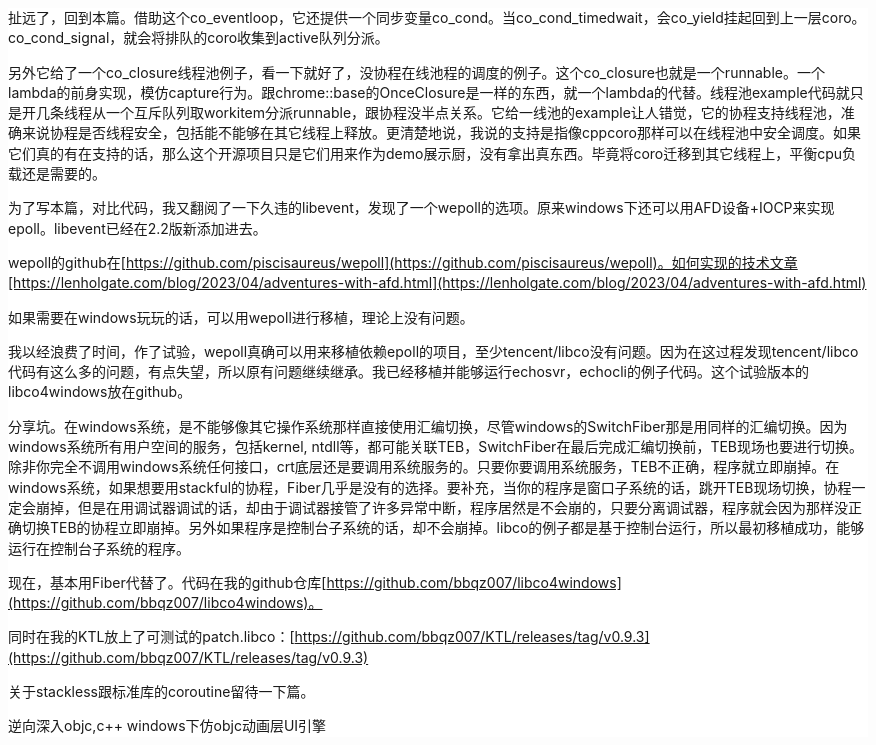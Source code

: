 扯远了，回到本篇。借助这个co\_eventloop，它还提供一个同步变量co\_cond。当co\_cond\_timedwait，会co\_yield挂起回到上一层coro。co\_cond\_signal，就会将排队的coro收集到active队列分派。

另外它给了一个co\_closure线程池例子，看一下就好了，没协程在线池程的调度的例子。这个co\_closure也就是一个runnable。一个lambda的前身实现，模仿capture行为。跟chrome::base的OnceClosure是一样的东西，就一个lambda的代替。线程池example代码就只是开几条线程从一个互斥队列取workitem分派runnable，跟协程没半点关系。它给一线池的example让人错觉，它的协程支持线程池，准确来说协程是否线程安全，包括能不能够在其它线程上释放。更清楚地说，我说的支持是指像cppcoro那样可以在线程池中安全调度。如果它们真的有在支持的话，那么这个开源项目只是它们用来作为demo展示厨，没有拿出真东西。毕竟将coro迁移到其它线程上，平衡cpu负载还是需要的。

为了写本篇，对比代码，我又翻阅了一下久违的libevent，发现了一个wepoll的选项。原来windows下还可以用AFD设备+IOCP来实现epoll。libevent已经在2.2版新添加进去。

wepoll的github在[https://github.com/piscisaureus/wepoll](https://github.com/piscisaureus/wepoll)。如何实现的技术文章[https://lenholgate.com/blog/2023/04/adventures-with-afd.html](https://lenholgate.com/blog/2023/04/adventures-with-afd.html)

如果需要在windows玩玩的话，可以用wepoll进行移植，理论上没有问题。

我以经浪费了时间，作了试验，wepoll真确可以用来移植依赖epoll的项目，至少tencent/libco没有问题。因为在这过程发现tencent/libco代码有这么多的问题，有点失望，所以原有问题继续继承。我已经移植并能够运行echosvr，echocli的例子代码。这个试验版本的libco4windows放在github。

分享坑。在windows系统，是不能够像其它操作系统那样直接使用汇编切换，尽管windows的SwitchFiber那是用同样的汇编切换。因为windows系统所有用户空间的服务，包括kernel, ntdll等，都可能关联TEB，SwitchFiber在最后完成汇编切换前，TEB现场也要进行切换。除非你完全不调用windows系统任何接口，crt底层还是要调用系统服务的。只要你要调用系统服务，TEB不正确，程序就立即崩掉。在windows系统，如果想要用stackful的协程，Fiber几乎是没有的选择。要补充，当你的程序是窗口子系统的话，跳开TEB现场切换，协程一定会崩掉，但是在用调试器调试的话，却由于调试器接管了许多异常中断，程序居然是不会崩的，只要分离调试器，程序就会因为那样没正确切换TEB的协程立即崩掉。另外如果程序是控制台子系统的话，却不会崩掉。libco的例子都是基于控制台运行，所以最初移植成功，能够运行在控制台子系统的程序。

现在，基本用Fiber代替了。代码在我的github仓库[https://github.com/bbqz007/libco4windows](https://github.com/bbqz007/libco4windows)。

同时在我的KTL放上了可测试的patch.libco：[https://github.com/bbqz007/KTL/releases/tag/v0.9.3](https://github.com/bbqz007/KTL/releases/tag/v0.9.3)

关于stackless跟标准库的coroutine留待一下篇。

逆向深入objc,c++ windows下仿objc动画层UI引擎